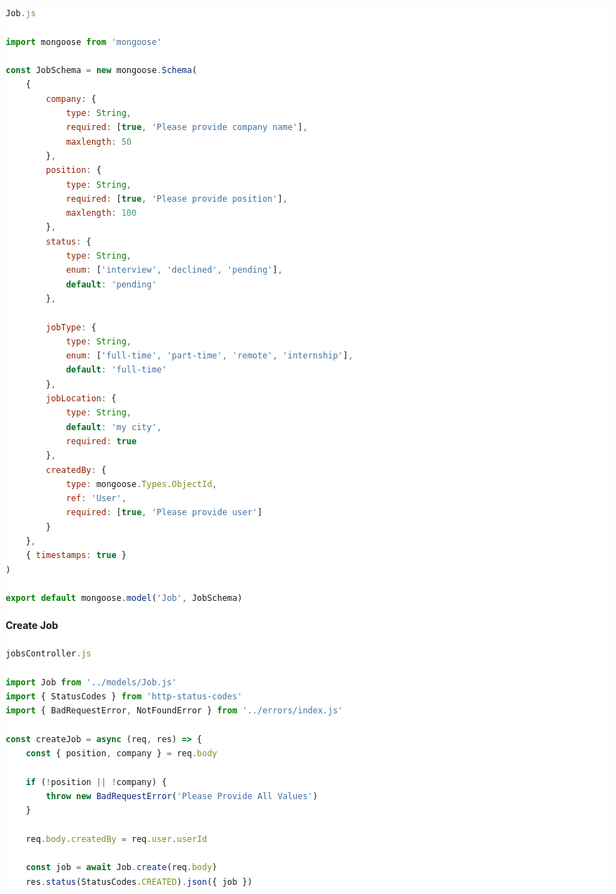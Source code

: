 ```js
Job.js

import mongoose from 'mongoose'

const JobSchema = new mongoose.Schema(
	{
		company: {
			type: String,
			required: [true, 'Please provide company name'],
			maxlength: 50
		},
		position: {
			type: String,
			required: [true, 'Please provide position'],
			maxlength: 100
		},
		status: {
			type: String,
			enum: ['interview', 'declined', 'pending'],
			default: 'pending'
		},

		jobType: {
			type: String,
			enum: ['full-time', 'part-time', 'remote', 'internship'],
			default: 'full-time'
		},
		jobLocation: {
			type: String,
			default: 'my city',
			required: true
		},
		createdBy: {
			type: mongoose.Types.ObjectId,
			ref: 'User',
			required: [true, 'Please provide user']
		}
	},
	{ timestamps: true }
)

export default mongoose.model('Job', JobSchema)
```

#### Create Job

```js
jobsController.js

import Job from '../models/Job.js'
import { StatusCodes } from 'http-status-codes'
import { BadRequestError, NotFoundError } from '../errors/index.js'

const createJob = async (req, res) => {
	const { position, company } = req.body

	if (!position || !company) {
		throw new BadRequestError('Please Provide All Values')
	}

	req.body.createdBy = req.user.userId

	const job = await Job.create(req.body)
	res.status(StatusCodes.CREATED).json({ job })
```